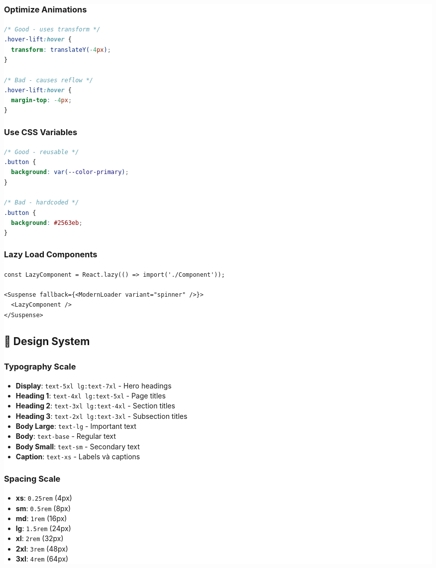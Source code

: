 ### **Optimize Animations**
```css
/* Good - uses transform */
.hover-lift:hover {
  transform: translateY(-4px);
}

/* Bad - causes reflow */
.hover-lift:hover {
  margin-top: -4px;
}
```

### **Use CSS Variables**
```css
/* Good - reusable */
.button {
  background: var(--color-primary);
}

/* Bad - hardcoded */
.button {
  background: #2563eb;
}
```

### **Lazy Load Components**
```tsx
const LazyComponent = React.lazy(() => import('./Component'));

<Suspense fallback={<ModernLoader variant="spinner" />}>
  <LazyComponent />
</Suspense>
```

## 🎨 **Design System**

### **Typography Scale**
- **Display**: `text-5xl lg:text-7xl` - Hero headings
- **Heading 1**: `text-4xl lg:text-5xl` - Page titles
- **Heading 2**: `text-3xl lg:text-4xl` - Section titles
- **Heading 3**: `text-2xl lg:text-3xl` - Subsection titles
- **Body Large**: `text-lg` - Important text
- **Body**: `text-base` - Regular text
- **Body Small**: `text-sm` - Secondary text
- **Caption**: `text-xs` - Labels và captions

### **Spacing Scale**
- **xs**: `0.25rem` (4px)
- **sm**: `0.5rem` (8px)
- **md**: `1rem` (16px)
- **lg**: `1.5rem` (24px)
- **xl**: `2rem` (32px)
- **2xl**: `3rem` (48px)
- **3xl**: `4rem` (64px)
